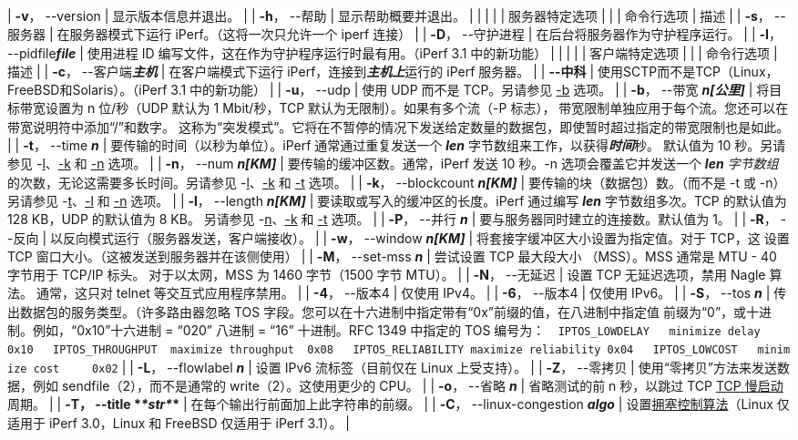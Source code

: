 | **-v**， --version                     | 显示版本信息并退出。                                         |
| **-h**， --帮助                        | 显示帮助概要并退出。                                         |
|                                        |                                                              |
| 服务器特定选项                         |                                                              |
| 命令行选项                             | 描述                                                         |
| **-s**， --服务器                      | 在服务器模式下运行 iPerf。（这将一次只允许一个 iperf 连接）  |
| **-D**， --守护进程                    | 在后台将服务器作为守护程序运行。                             |
| **-I**， --pidfile***file***           | 使用进程 ID 编写文件，这在作为守护程序运行时最有用。（iPerf 3.1 中的新功能） |
|                                        |                                                              |
| 客户端特定选项                         |                                                              |
| 命令行选项                             | 描述                                                         |
| **-c**， --客户端***主机***            | 在客户端模式下运行 iPerf，连接到***主机上***运行的 iPerf 服务器。 |
| **--中科**                             | 使用SCTP而不是TCP（Linux，FreeBSD和Solaris）。（iPerf 3.1 中的新功能） |
| **-u**， --udp                         | 使用 UDP 而不是 TCP。另请参见 [-b](https://iperf.fr/iperf-doc.php#3bandwidth) 选项。 |
| **-b**， --带宽 ***n[公里]***          | 将目标带宽设置为 n 位/秒（UDP 默认为 1 Mbit/秒，TCP 默认为无限制）。如果有多个流（-P 标志）， 带宽限制单独应用于每个流。您还可以在带宽说明符中添加“/”和数字。 这称为“突发模式”。它将在不暂停的情况下发送给定数量的数据包，即使暂时超过指定的带宽限制也是如此。 |
| **-t**， --time ***n***                | 要传输的时间（以秒为单位）。iPerf 通常通过重复发送一个 ***len*** 字节数组来工作，以获得***时间***秒。 默认值为 10 秒。另请参见 -[l](https://iperf.fr/iperf-doc.php#3len)、[-k](https://iperf.fr/iperf-doc.php#3blockcount) 和 [-n](https://iperf.fr/iperf-doc.php#3num) 选项。 |
| **-n**， --num ***n[KM]***             | 要传输的缓冲区数。通常，iPerf 发送 10 秒。-n 选项会覆盖它并发送一个 ***len*** *字节数组*的次数，无论这需要多长时间。另请参见 -[l](https://iperf.fr/iperf-doc.php#3len)、[-k](https://iperf.fr/iperf-doc.php#3blockcount) 和 [-t](https://iperf.fr/iperf-doc.php#3time) 选项。 |
| **-k**， --blockcount ***n[KM]***      | 要传输的块（数据包）数。（而不是 -t 或 -n） 另请参见 -[t](https://iperf.fr/iperf-doc.php#3time)、[-l](https://iperf.fr/iperf-doc.php#3len) 和 [-n](https://iperf.fr/iperf-doc.php#3num) 选项。 |
| **-l**， --length ***n[KM]***          | 要读取或写入的缓冲区的长度。iPerf 通过编写 ***len*** 字节数组多次。TCP 的默认值为 128 KB，UDP 的默认值为 8 KB。 另请参见 -[n](https://iperf.fr/iperf-doc.php#3num)、[-k](https://iperf.fr/iperf-doc.php#3blockcount) 和 [-t](https://iperf.fr/iperf-doc.php#3time) 选项。 |
| **-P**， --并行 ***n***                | 要与服务器同时建立的连接数。默认值为 1。                     |
| **-R**， --反向                        | 以反向模式运行（服务器发送，客户端接收）。                   |
| **-w**， --window ***n[KM]***          | 将套接字缓冲区大小设置为指定值。对于 TCP，这 设置 TCP 窗口大小。（这被发送到服务器并在该侧使用） |
| **-M**， --set-mss ***n***             | 尝试设置 TCP 最大段大小 （MSS）。MSS 通常是 MTU - 40 字节用于 TCP/IP 标头。 对于以太网，MSS 为 1460 字节（1500 字节 MTU）。 |
| **-N**， --无延迟                      | 设置 TCP 无延迟选项，禁用 Nagle 算法。 通常，这只对 telnet 等交互式应用程序禁用。 |
| **-4**， --版本4                       | 仅使用 IPv4。                                                |
| **-6**， --版本4                       | 仅使用 IPv6。                                                |
| **-S**， --tos ***n***                 | 传出数据包的服务类型。（许多路由器忽略 TOS 字段。您可以在十六进制中指定带有“0x”前缀的值，在八进制中指定值 前缀为“0”，或十进制。例如，“0x10”十六进制 = “020” 八进制 = “16” 十进制。RFC 1349 中指定的 TOS 编号为：`  IPTOS_LOWDELAY   minimize delay    0x10   IPTOS_THROUGHPUT  maximize throughput  0x08   IPTOS_RELIABILITY maximize reliability 0x04   IPTOS_LOWCOST   minimize cost     0x02` |
| **-L**， --flowlabel ***n***           | 设置 IPv6 流标签（目前仅在 Linux 上受支持）。                |
| **-Z**， --零拷贝                      | 使用“零拷贝”方法来发送数据，例如 sendfile（2），而不是通常的 write（2）。这使用更少的 CPU。 |
| **-o**， --省略 ***n***                | 省略测试的前 n 秒，以跳过 TCP [TCP 慢启动](https://en.wikipedia.org/wiki/Slow-start)周期。 |
| **-T， --title \**\*str\**\***         | 在每个输出行前面加上此字符串的前缀。                         |
| **-C**， --linux-congestion ***algo*** | 设置[拥塞控制算法](https://en.wikipedia.org/wiki/TCP_congestion-avoidance_algorithm)（Linux 仅适用于 iPerf 3.0，Linux 和 FreeBSD 仅适用于 iPerf 3.1）。 |
